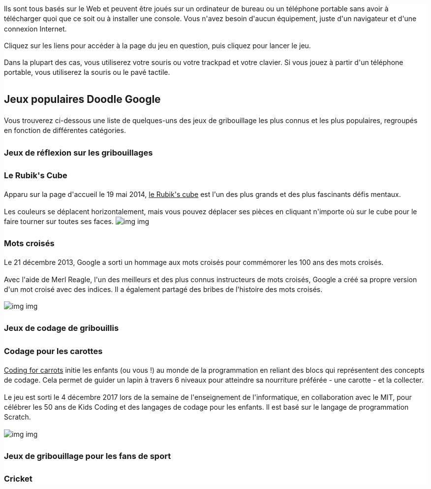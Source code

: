 Ils sont tous basés sur le Web et peuvent être joués sur un ordinateur de bureau ou un téléphone portable sans avoir à télécharger quoi que ce soit ou à installer une console. Vous n'avez besoin d'aucun équipement, juste d'un navigateur et d'une connexion Internet.

Cliquez sur les liens pour accéder à la page du jeu en question, puis cliquez pour lancer le jeu.

Dans la plupart des cas, vous utiliserez votre souris ou votre trackpad et votre clavier. Si vous jouez à partir d'un téléphone portable, vous utiliserez la souris ou le pavé tactile.
## Jeux populaires Doodle Google

Vous trouverez ci-dessous une liste de quelques-uns des jeux de gribouillage les plus connus et les plus populaires, regroupés en fonction de différentes catégories.
### Jeux de réflexion sur les gribouillages
### Le Rubik's Cube

Apparu sur la page d'accueil le 19 mai 2014, [le Rubik's cube](https://www.google.com/doodles/rubiks-cube) est l'un des plus grands et des plus fascinants défis mentaux.

Les couleurs se déplacent horizontalement, mais vous pouvez déplacer ses pièces en cliquant n'importe où sur le cube pour le faire tourner sur toutes ses faces.
![img img](https://www.freecodecamp.org/news/content/images/2021/07/rubik-1.gif)

### Mots croisés

Le 21 décembre 2013, Google a sorti un hommage aux mots croisés pour commémorer les 100 ans des mots croisés.

Avec l'aide de Merl Reagle, l'un des meilleurs et des plus connus instructeurs de mots croisés, Google a créé sa propre version d'un mot croisé avec des indices. Il a également partagé des bribes de l'histoire des mots croisés.

![img img](https://www.freecodecamp.org/news/content/images/2021/07/Screenshot-2021-07-25-at-8.13.01-PM.png)

### Jeux de codage de gribouillis
### Codage pour les carottes

[Coding for carrots](https://www.google.com/doodles/celebrating-50-years-of-kids-coding) initie les enfants (ou vous !) au monde de la programmation en reliant des blocs qui représentent des concepts de codage. Cela permet de guider un lapin à travers 6 niveaux pour atteindre sa nourriture préférée - une carotte - et la collecter.

Le jeu est sorti le 4 décembre 2017 lors de la semaine de l'enseignement de l'informatique, en collaboration avec le MIT, pour célébrer les 50 ans de Kids Coding et des langages de codage pour les enfants. Il est basé sur le langage de programmation Scratch.

![img img](https://www.freecodecamp.org/news/content/images/2021/07/carrot.gif)

### Jeux de gribouillage pour les fans de sport
### Cricket
